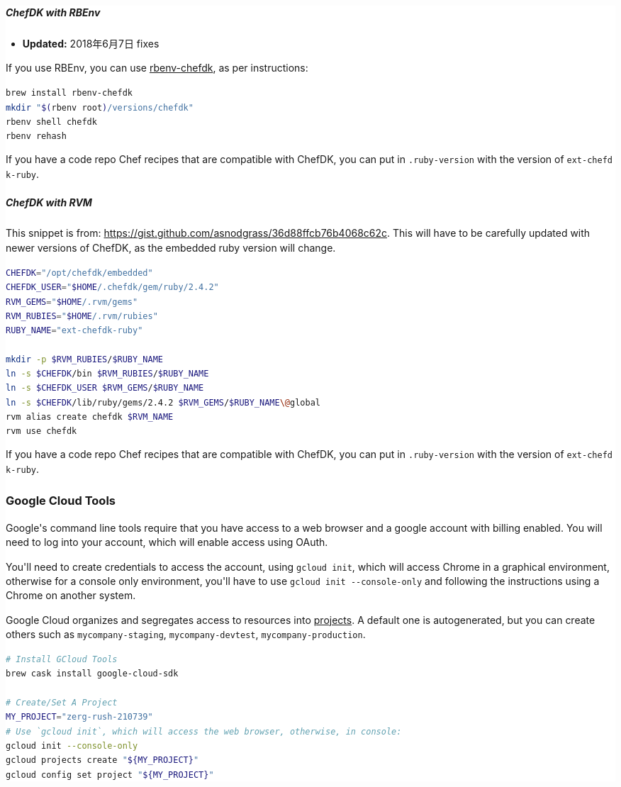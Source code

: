 
##### **ChefDK with RBEnv**

* **Updated:** 2018年6月7日 fixes


If you use RBEnv, you can use [rbenv-chefdk](https://github.com/docwhat/rbenv-chefdk), as per instructions:

```bash
brew install rbenv-chefdk
mkdir "$(rbenv root)/versions/chefdk"
rbenv shell chefdk
rbenv rehash
```

If you have a code repo Chef recipes that are compatible with ChefDK, you can put in `.ruby-version` with the version of `ext-chefdk-ruby`.


##### **ChefDK with RVM**

This snippet is from: https://gist.github.com/asnodgrass/36d88ffcb76b4068c62c.  This will have to be carefully updated with newer versions of ChefDK, as the embedded ruby version will change.

```bash
CHEFDK="/opt/chefdk/embedded"
CHEFDK_USER="$HOME/.chefdk/gem/ruby/2.4.2"
RVM_GEMS="$HOME/.rvm/gems"
RVM_RUBIES="$HOME/.rvm/rubies"
RUBY_NAME="ext-chefdk-ruby"

mkdir -p $RVM_RUBIES/$RUBY_NAME
ln -s $CHEFDK/bin $RVM_RUBIES/$RUBY_NAME
ln -s $CHEFDK_USER $RVM_GEMS/$RUBY_NAME
ln -s $CHEFDK/lib/ruby/gems/2.4.2 $RVM_GEMS/$RUBY_NAME\@global
rvm alias create chefdk $RVM_NAME
rvm use chefdk
```

If you have a code repo Chef recipes that are compatible with ChefDK, you can put in `.ruby-version` with the version of `ext-chefdk-ruby`.

### **Google Cloud Tools**

Google's command line tools require that you have access to a web browser and a google account with billing enabled.  You will need to log into your account, which will enable access using OAuth.  

You'll need to create credentials to access the account, using `gcloud init`, which will access Chrome in a graphical environment, otherwise for a console only environment, you'll have to use `gcloud init --console-only` and following the instructions using a Chrome on another system.

Google Cloud organizes and segregates access to resources into [projects](https://cloud.google.com/storage/docs/projects).  A default one is autogenerated, but you can create others such as `mycompany-staging`, `mycompany-devtest`, `mycompany-production`.

```bash
# Install GCloud Tools
brew cask install google-cloud-sdk

# Create/Set A Project
MY_PROJECT="zerg-rush-210739"
# Use `gcloud init`, which will access the web browser, otherwise, in console:
gcloud init --console-only
gcloud projects create "${MY_PROJECT}"
gcloud config set project "${MY_PROJECT}"
```
